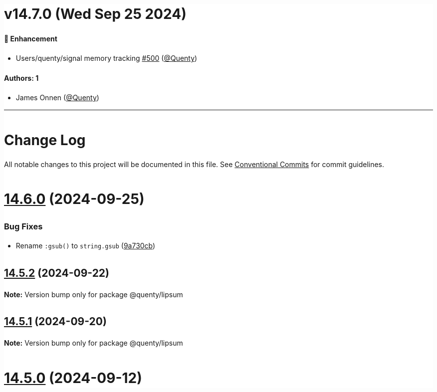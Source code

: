# v14.7.0 (Wed Sep 25 2024)

#### 🚀 Enhancement

- Users/quenty/signal memory tracking [#500](https://github.com/Quenty/NevermoreEngine/pull/500) ([@Quenty](https://github.com/Quenty))

#### Authors: 1

- James Onnen ([@Quenty](https://github.com/Quenty))

---

# Change Log

All notable changes to this project will be documented in this file.
See [Conventional Commits](https://conventionalcommits.org) for commit guidelines.

# [14.6.0](https://github.com/Quenty/NevermoreEngine/compare/@quenty/lipsum@14.5.2...@quenty/lipsum@14.6.0) (2024-09-25)


### Bug Fixes

* Rename `:gsub()` to `string.gsub` ([9a730cb](https://github.com/Quenty/NevermoreEngine/commit/9a730cbd7001706787c5e5db0efe2306b2234b3a))





## [14.5.2](https://github.com/Quenty/NevermoreEngine/compare/@quenty/lipsum@14.5.1...@quenty/lipsum@14.5.2) (2024-09-22)

**Note:** Version bump only for package @quenty/lipsum





## [14.5.1](https://github.com/Quenty/NevermoreEngine/compare/@quenty/lipsum@14.5.0...@quenty/lipsum@14.5.1) (2024-09-20)

**Note:** Version bump only for package @quenty/lipsum





# [14.5.0](https://github.com/Quenty/NevermoreEngine/compare/@quenty/lipsum@14.4.0...@quenty/lipsum@14.5.0) (2024-09-12)
